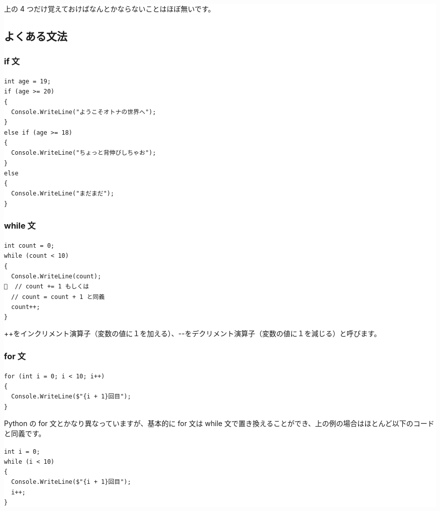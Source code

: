 上の 4 つだけ覚えておけばなんとかならないことはほぼ無いです。

## よくある文法

### if 文

```
int age = 19;
if (age >= 20)
{
  Console.WriteLine("ようこそオトナの世界へ");
}
else if (age >= 18)
{
  Console.WriteLine("ちょっと背伸びしちゃお");
}
else
{
  Console.WriteLine("まだまだ");
}
```

### while 文

```
int count = 0;
while (count < 10)
{
  Console.WriteLine(count);
  // count += 1 もしくは
  // count = count + 1 と同義
  count++;
}
```

++をインクリメント演算子（変数の値に１を加える）、--をデクリメント演算子（変数の値に１を減じる）と呼びます。

### for 文

```
for (int i = 0; i < 10; i++)
{
  Console.WriteLine($"{i + 1}回目");
}
```

Python の for 文とかなり異なっていますが、基本的に for 文は while 文で置き換えることができ、上の例の場合はほとんど以下のコードと同義です。

```
int i = 0;
while (i < 10)
{
  Console.WriteLine($"{i + 1}回目");
  i++;
}
```
